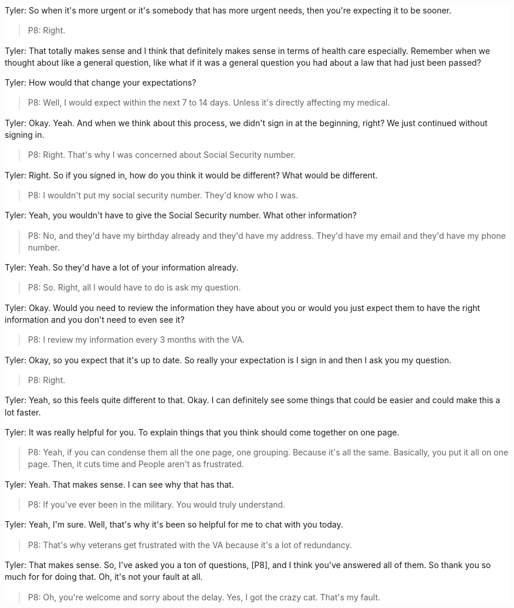Tyler: So when it's more urgent or it's somebody that has more urgent needs, then you're expecting it to be sooner.

> P8: Right.

Tyler: That totally makes sense and I think that definitely makes sense in terms of health care especially. Remember when we thought about like a general question, like what if it was a general question you had about a law that had just been passed?

Tyler: How would that change your expectations?

> P8: Well, I would expect within the next 7 to 14 days. Unless it's directly affecting my medical.

Tyler: Okay. Yeah. And when we think about this process, we didn't sign in at the beginning, right? We just continued without signing in.

> P8: Right. That's why I was concerned about Social Security number.

Tyler: Right. So if you signed in, how do you think it would be different? What would be different.

> P8: I wouldn't put my social security number. They'd know who I was.

Tyler: Yeah, you wouldn't have to give the Social Security number. What other information?

> P8: No, and they'd have my birthday already and they'd have my address. They'd have my email and they'd have my phone number.

Tyler: Yeah. So they'd have a lot of your information already.

> P8: So. Right, all I would have to do is ask my question.

Tyler: Okay. Would you need to review the information they have about you or would you just expect them to have the right information and you don't need to even see it?

> P8: I review my information every 3 months with the VA.

Tyler: Okay, so you expect that it's up to date. So really your expectation is I sign in and then I ask you my question.

> P8: Right.

Tyler: Yeah, so this feels quite different to that. Okay. I can definitely see some things that could be easier and could make this a lot faster.

Tyler: It was really helpful for you. To explain things that you think should come together on one page.

> P8: Yeah, if you can condense them all the one page, one grouping. Because it's all the same. Basically, you put it all on one page. Then, it cuts time and People aren't as frustrated.

Tyler: Yeah. That makes sense. I can see why that has that.

> P8: If you've ever been in the military. You would truly understand.

Tyler: Yeah, I'm sure. Well, that's why it's been so helpful for me to chat with you today.

> P8: That's why veterans get frustrated with the VA because it's a lot of redundancy.

Tyler: That makes sense. So, I've asked you a ton of questions, [P8], and I think you've answered all of them. So thank you so much for for doing that. Oh, it's not your fault at all.

> P8: Oh, you're welcome and sorry about the delay. Yes, I got the crazy cat. That's my fault.
